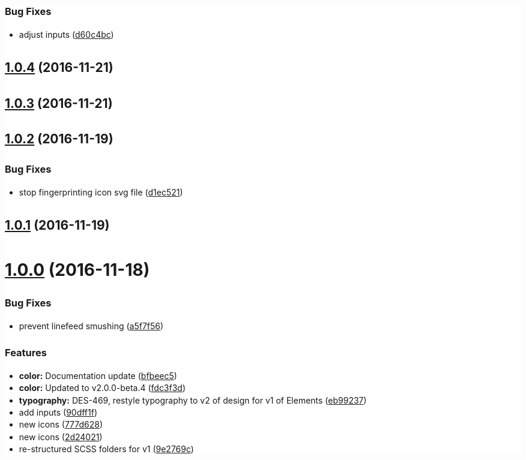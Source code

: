 
### Bug Fixes

* adjust inputs ([d60c4bc](https://github.com/Pearson-Higher-Ed/elements/commit/d60c4bc))



<a name="1.0.4"></a>
## [1.0.4](https://github.com/Pearson-Higher-Ed/elements/compare/v1.0.3...v1.0.4) (2016-11-21)




<a name="1.0.3"></a>
## [1.0.3](https://github.com/Pearson-Higher-Ed/elements/compare/v1.0.2...v1.0.3) (2016-11-21)




<a name="1.0.2"></a>
## [1.0.2](https://github.com/Pearson-Higher-Ed/elements/compare/v1.0.1...v1.0.2) (2016-11-19)


### Bug Fixes

* stop fingerprinting icon svg file ([d1ec521](https://github.com/Pearson-Higher-Ed/elements/commit/d1ec521))



<a name="1.0.1"></a>
## [1.0.1](https://github.com/Pearson-Higher-Ed/elements/compare/v1.0.0...v1.0.1) (2016-11-19)




<a name="1.0.0"></a>
# [1.0.0](https://github.com/Pearson-Higher-Ed/elements/compare/v0.15.0...v1.0.0) (2016-11-18)


### Bug Fixes

* prevent linefeed smushing ([a5f7f56](https://github.com/Pearson-Higher-Ed/elements/commit/a5f7f56))

### Features

* **color:** Documentation update ([bfbeec5](https://github.com/Pearson-Higher-Ed/elements/commit/bfbeec5))
* **color:** Updated to v2.0.0-beta.4 ([fdc3f3d](https://github.com/Pearson-Higher-Ed/elements/commit/fdc3f3d))
* **typography:** DES-469, restyle typography to v2 of design for v1 of Elements ([eb99237](https://github.com/Pearson-Higher-Ed/elements/commit/eb99237))
* add inputs ([90dff1f](https://github.com/Pearson-Higher-Ed/elements/commit/90dff1f))
* new icons ([777d628](https://github.com/Pearson-Higher-Ed/elements/commit/777d628))
* new icons ([2d24021](https://github.com/Pearson-Higher-Ed/elements/commit/2d24021))
* re-structured SCSS folders for v1 ([9e2769c](https://github.com/Pearson-Higher-Ed/elements/commit/9e2769c))
